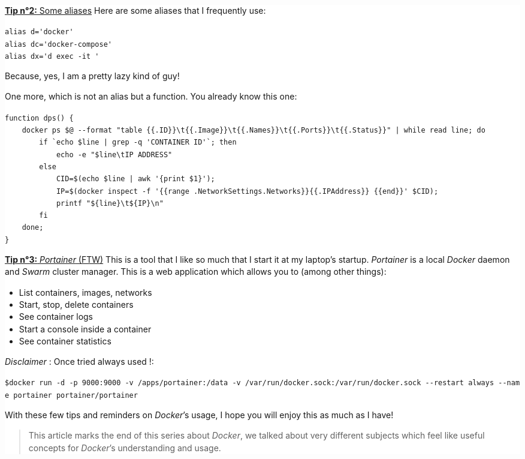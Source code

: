 <u>**Tip n°2:** Some aliases</u>
Here are some aliases that I frequently use:
```
alias d='docker'
alias dc='docker-compose'
alias dx='d exec -it '
```
Because, yes, I am a pretty lazy kind of guy!

One more, which is not an alias but a function. You already know this one:
```
function dps() {
    docker ps $@ --format "table {{.ID}}\t{{.Image}}\t{{.Names}}\t{{.Ports}}\t{{.Status}}" | while read line; do
        if `echo $line | grep -q 'CONTAINER ID'`; then
            echo -e "$line\tIP ADDRESS"
        else
            CID=$(echo $line | awk '{print $1}');
            IP=$(docker inspect -f '{{range .NetworkSettings.Networks}}{{.IPAddress}} {{end}}' $CID);
            printf "${line}\t${IP}\n"
        fi
    done;
}
```

<u>**Tip n°3:** *Portainer* (FTW)</u>
This is a tool that I like so much that I start it at my laptop’s startup. *Portainer* is a local *Docker* daemon and *Swarm* cluster manager. This is a web application which allows you to (among other things):

* List containers, images, networks
* Start, stop, delete containers
* See container logs
* Start a console inside a container
* See container statistics

*Disclaimer* : Once tried always used !:
```
$docker run -d -p 9000:9000 -v /apps/portainer:/data -v /var/run/docker.sock:/var/run/docker.sock --restart always --name portainer portainer/portainer
```
With these few tips and reminders on *Docker*’s usage, I hope you will enjoy this as much as I have!

> This article marks the end of this series about *Docker*, we talked about very different subjects which feel like useful concepts for *Docker*’s understanding and usage.
